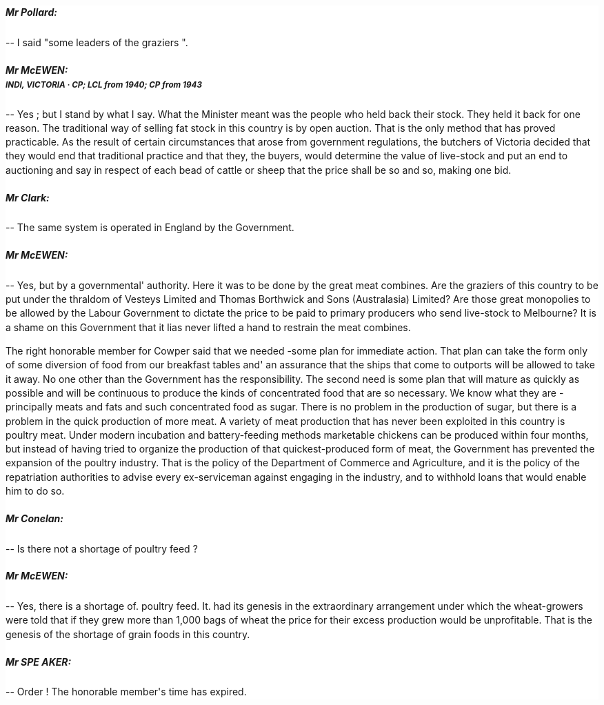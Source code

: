 ##### Mr Pollard:

-- I said "some leaders of the graziers ". 

##### Mr McEWEN:<br><small class="text-muted">INDI, VICTORIA &middot; CP; LCL from 1940; CP from 1943</small>

-- Yes ; but I stand by what I say. What the Minister meant was the people who held back their stock. They held it back for one reason. The traditional way of selling fat stock in this country is by open auction. That is the only method that has proved practicable. As the result of certain circumstances that arose from government regulations, the butchers of Victoria decided that they would end that traditional practice and that they, the buyers, would determine the value of live-stock and put an end to auctioning and say in respect of each bead of cattle or sheep that the price shall be so and so, making one bid. 

##### Mr Clark:

--  The same system is operated in England by the Government. 

##### Mr McEWEN:

-- Yes, but by a governmental' authority. Here it was to be done by the great meat combines. Are the graziers of this country to be put under the thraldom of Vesteys Limited and Thomas Borthwick and Sons (Australasia) Limited? Are those great monopolies to be allowed by the Labour Government to dictate the price to be paid to primary producers who send live-stock to Melbourne? It is a shame on this Government that it lias never lifted a hand to restrain the meat combines. 

The right honorable member for Cowper said that we needed -some plan for immediate action. That plan can take the form only of some diversion of food from our breakfast tables and' an assurance that the ships that come to  outports  will be allowed to take it away. No one other than the Government has the responsibility. The second need is some plan that will mature as quickly as possible and will be continuous to produce the kinds of concentrated food that are so necessary. We know what they are - principally meats and fats and such concentrated food as sugar. There is no problem in the production of sugar, but there is a problem in the quick production of more meat. A variety of meat production that has never been exploited in this country is poultry meat. Under modern incubation and battery-feeding methods marketable chickens can be produced within four months, but instead of having tried to organize the production of that quickest-produced form of meat, the Government has prevented the expansion of the poultry industry. That is the policy of the Department of Commerce and Agriculture, and it is the policy of the repatriation authorities to advise every ex-serviceman against engaging in the industry, and to withhold loans that would enable him to do so. 

##### Mr Conelan:

--  Is there not a shortage of poultry feed ? 

##### Mr McEWEN:

-- Yes, there is a shortage of. poultry feed. It. had its genesis in the extraordinary arrangement under which the wheat-growers were told that if they grew more than 1,000 bags of wheat the price for their excess production would be unprofitable. That is the genesis of the shortage of grain foods in this country.  

##### Mr SPE AKER:

-- Order ! The honorable member's time has expired. 
